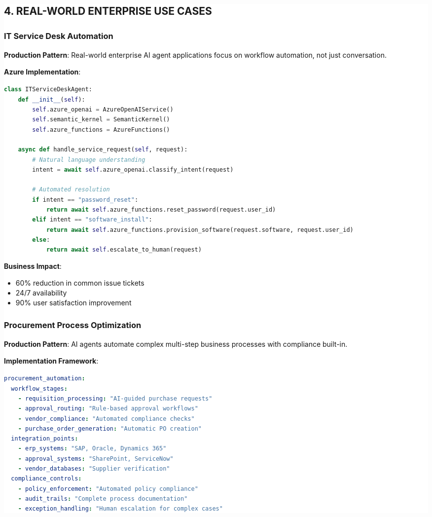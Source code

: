 ## 4. REAL-WORLD ENTERPRISE USE CASES

### IT Service Desk Automation
**Production Pattern**: Real-world enterprise AI agent applications focus on workflow automation, not just conversation.

**Azure Implementation**:
```python
class ITServiceDeskAgent:
    def __init__(self):
        self.azure_openai = AzureOpenAIService()
        self.semantic_kernel = SemanticKernel()
        self.azure_functions = AzureFunctions()
        
    async def handle_service_request(self, request):
        # Natural language understanding
        intent = await self.azure_openai.classify_intent(request)
        
        # Automated resolution
        if intent == "password_reset":
            return await self.azure_functions.reset_password(request.user_id)
        elif intent == "software_install":
            return await self.azure_functions.provision_software(request.software, request.user_id)
        else:
            return await self.escalate_to_human(request)
```

**Business Impact**:
- 60% reduction in common issue tickets
- 24/7 availability
- 90% user satisfaction improvement

### Procurement Process Optimization
**Production Pattern**: AI agents automate complex multi-step business processes with compliance built-in.

**Implementation Framework**:
```yaml
procurement_automation:
  workflow_stages:
    - requisition_processing: "AI-guided purchase requests"
    - approval_routing: "Rule-based approval workflows"
    - vendor_compliance: "Automated compliance checks"
    - purchase_order_generation: "Automatic PO creation"
  integration_points:
    - erp_systems: "SAP, Oracle, Dynamics 365"
    - approval_systems: "SharePoint, ServiceNow"
    - vendor_databases: "Supplier verification"
  compliance_controls:
    - policy_enforcement: "Automated policy compliance"
    - audit_trails: "Complete process documentation"
    - exception_handling: "Human escalation for complex cases"
```
